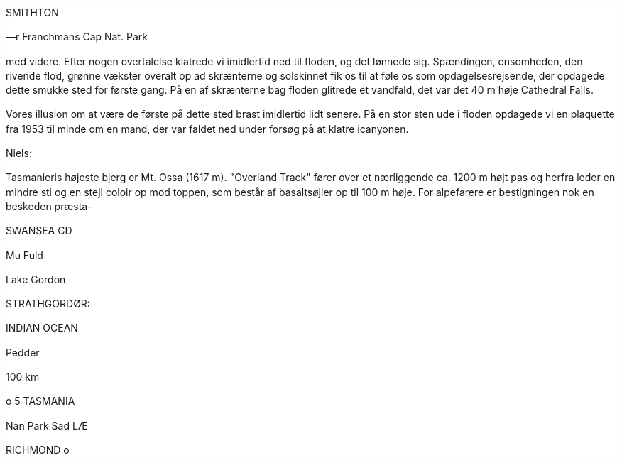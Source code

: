 SMITHTON

—r Franchmans
Cap Nat. Park

med videre. Efter nogen overtalelse
klatrede vi imidlertid ned til floden, og det
lønnede sig. Spændingen, ensomheden,
den rivende flod, grønne vækster overalt
op ad skrænterne og solskinnet fik os til at
føle os som opdagelsesrejsende, der
opdagede dette smukke sted for første
gang. På en af skrænterne bag floden
glitrede et vandfald, det var det 40 m høje
Cathedral Falls.

Vores illusion om at være de første på
dette sted brast imidlertid lidt senere. På
en stor sten ude i floden opdagede vi en
plaquette fra 1953 til minde om en mand,
der var faldet ned under forsøg på at klatre
icanyonen.

Niels:

Tasmanieris højeste bjerg er Mt. Ossa
(1617 m). "Overland Track" fører over et
nærliggende ca. 1200 m højt pas og herfra
leder en mindre sti og en stejl coloir op
mod toppen, som består af basaltsøjler op
til 100 m høje. For alpefarere er
bestigningen nok en beskeden præsta-

SWANSEA CD

Mu Fuld

Lake Gordon

STRATHGORDØR:

INDIAN
OCEAN

Pedder

100 km

o 5
TASMANIA

Nan Park
Sad
LÆ

RICHMOND
o
